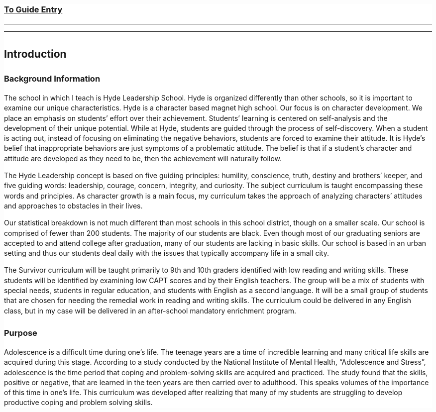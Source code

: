  <h3>
  <a href="../../../guides/2002/1/02.01.09.x.html">
   To Guide Entry
  </a>
 </h3>
<hr/>
<hr/>
 <h2>
  Introduction
 </h2>
<h3>
  Background Information
 </h3>
 <p>
  The school in which I teach is Hyde Leadership School. Hyde is organized differently than other schools, so it is important to examine our unique characteristics. Hyde is a character based magnet high school. Our focus is on character development. We place an emphasis on students’ effort over their achievement. Students’ learning is centered on self-analysis and the development of their unique potential. While at Hyde, students are guided through the process of self-discovery. When a student is acting out, instead of focusing on eliminating the negative behaviors, students are forced to examine their attitude. It is Hyde’s belief that inappropriate behaviors are just symptoms of a problematic attitude. The belief is that if a student’s character and attitude are developed as they need to be, then the achievement will naturally follow.
 </p>
<p>
  The Hyde Leadership concept is based on five guiding principles: humility, conscience, truth, destiny and brothers’ keeper, and five guiding words: leadership, courage, concern, integrity, and curiosity. The subject curriculum is taught encompassing these words and principles. As character growth is a main focus, my curriculum takes the approach of analyzing characters’ attitudes and approaches to obstacles in their lives.
 </p>
<p>
  Our statistical breakdown is not much different than most schools in this school district, though on a smaller scale. Our school is comprised of fewer than 200 students. The majority of our students are black. Even though most of our graduating seniors are accepted to and attend college after graduation, many of our students are lacking in basic skills. Our school is based in an urban setting and thus our students deal daily with the issues that typically accompany life in a small city.
 </p>
<p>
  The Survivor curriculum will be taught primarily to 9th and 10th graders identified with low reading and writing skills. These students will be identified by examining low CAPT scores and by their English teachers. The group will be a mix of students with special needs, students in regular education, and students with English as a second language. It will be a small group of students that are chosen for needing the remedial work in reading and writing skills. The curriculum could be delivered in any English class, but in my case will be delivered in an after-school mandatory enrichment program.
 </p>

<h3>
  Purpose
 </h3>
 <p>
  Adolescence is a difficult time during one’s life. The teenage years are a time of incredible learning and many critical life skills are acquired during this stage. According to a study conducted by the National Institute of Mental Health, “Adolescence and Stress”, adolescence is the time period that coping and problem-solving skills are acquired and practiced. The study found that the skills, positive or negative, that are learned in the teen years are then carried over to adulthood. This speaks volumes of the importance of this time in one’s life. This curriculum was developed after realizing that many of my students are struggling to develop productive coping and problem solving skills.
 </p>
<p>